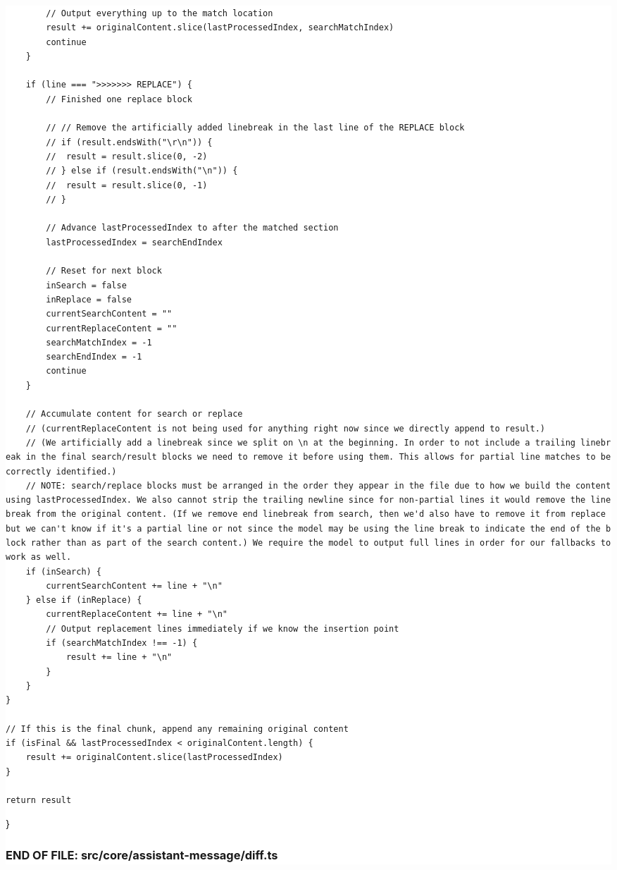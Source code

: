 			// Output everything up to the match location
			result += originalContent.slice(lastProcessedIndex, searchMatchIndex)
			continue
		}

		if (line === ">>>>>>> REPLACE") {
			// Finished one replace block

			// // Remove the artificially added linebreak in the last line of the REPLACE block
			// if (result.endsWith("\r\n")) {
			// 	result = result.slice(0, -2)
			// } else if (result.endsWith("\n")) {
			// 	result = result.slice(0, -1)
			// }

			// Advance lastProcessedIndex to after the matched section
			lastProcessedIndex = searchEndIndex

			// Reset for next block
			inSearch = false
			inReplace = false
			currentSearchContent = ""
			currentReplaceContent = ""
			searchMatchIndex = -1
			searchEndIndex = -1
			continue
		}

		// Accumulate content for search or replace
		// (currentReplaceContent is not being used for anything right now since we directly append to result.)
		// (We artificially add a linebreak since we split on \n at the beginning. In order to not include a trailing linebreak in the final search/result blocks we need to remove it before using them. This allows for partial line matches to be correctly identified.)
		// NOTE: search/replace blocks must be arranged in the order they appear in the file due to how we build the content using lastProcessedIndex. We also cannot strip the trailing newline since for non-partial lines it would remove the linebreak from the original content. (If we remove end linebreak from search, then we'd also have to remove it from replace but we can't know if it's a partial line or not since the model may be using the line break to indicate the end of the block rather than as part of the search content.) We require the model to output full lines in order for our fallbacks to work as well.
		if (inSearch) {
			currentSearchContent += line + "\n"
		} else if (inReplace) {
			currentReplaceContent += line + "\n"
			// Output replacement lines immediately if we know the insertion point
			if (searchMatchIndex !== -1) {
				result += line + "\n"
			}
		}
	}

	// If this is the final chunk, append any remaining original content
	if (isFinal && lastProcessedIndex < originalContent.length) {
		result += originalContent.slice(lastProcessedIndex)
	}

	return result
}

### END OF FILE: src/core/assistant-message/diff.ts
